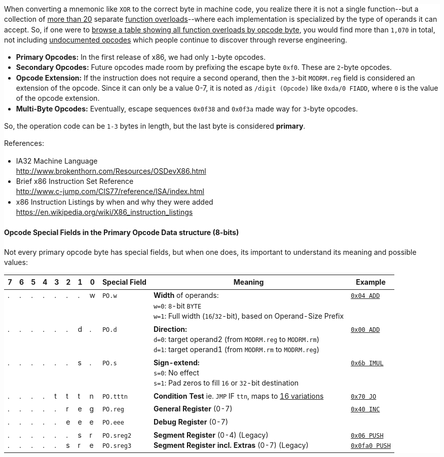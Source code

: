 When converting a mnemonic like `XOR` to the correct byte in machine code, you
realize there it is not a single function--but a collection of [more than 20](http://www.felixcloutier.com/x86/XOR.html)
separate [function overloads](https://en.wikipedia.org/wiki/Function_overloading)--where
each implementation is specialized by the type of operands it can accept.
So, if one were to [browse a table showing all function overloads by opcode byte](http://ref.x86asm.net/geek64.html),
you would find more than `1,070` in total, not including [undocumented opcodes](https://en.wikipedia.org/wiki/X86_instruction_listings#Undocumented_instructions) 
which people continue to discover through reverse engineering.

- **Primary Opcodes:**
  In the first release of x86, we had only `1`-byte opcodes.
- **Secondary Opcodes:**
  Future opcodes made room by prefixing the escape byte `0xf0`. These are `2`-byte opcodes.
- **Opcode Extension:**
  If the instruction does not require a second operand, then the `3`-bit
  `MODRM.reg` field is considered an extension of the opcode. Since it can only
  be a value 0-7, it is noted as `/digit (Opcode)` like `0xda/0 FIADD`,
  where `0` is the value of the opcode extension. 
- **Multi-Byte Opcodes:**
  Eventually, escape sequences `0x0f38` and `0x0f3a` made way for `3`-byte
  opcodes.

So, the operation code can be `1-3` bytes in length, but the last byte is considered **primary**.  

References:
- IA32 Machine Language  
  http://www.brokenthorn.com/Resources/OSDevX86.html
- Brief x86 Instruction Set Reference  
  http://www.c-jump.com/CIS77/reference/ISA/index.html
- x86 Instruction Listings by when and why they were added  
  https://en.wikipedia.org/wiki/X86_instruction_listings

#### Opcode Special Fields in the Primary Opcode Data structure (8-bits)

Not every primary opcode byte has special fields, but when one does, its important to understand its meaning and
possible values:

7|6|5|4|3|2|1|0|Special Field|Meaning|Example
-|-|-|-|-|-|-|-|-|-|-
.<br><br><br>|.<br><br><br>|.<br><br><br>|.<br><br><br>|.<br><br><br>|.<br><br><br>|.<br><br><br>|w<br><br><br>|`PO.w`<br><br><br>|**Width** of operands:<br>`w=0`: `8`-bit `BYTE`<br>`w=1`: Full width (`16`/`32`-bit), based on Operand-Size Prefix|[`0x04 ADD`](http://ref.x86asm.net/geek.html#x04)<br><br><br>
.<br><br><br>|.<br><br><br>|.<br><br><br>|.<br><br><br>|.<br><br><br>|.<br><br><br>|d<br><br><br>|.<br><br><br>|`PO.d`<br><br><br>|**Direction:**<br>`d=0`: target operand2 (from `MODRM.reg` to `MODRM.rm`)<br>`d=1`: target operand1 (from `MODRM.rm` to `MODRM.reg`)|[`0x00 ADD`](http://ref.x86asm.net/geek.html#x00)<br><br><br>
.<br><br><br>|.<br><br><br>|.<br><br><br>|.<br><br><br>|.<br><br><br>|.<br><br><br>|s<br><br><br>|.<br><br><br>|`PO.s`<br><br><br>|**Sign-extend:**<br>`s=0`: No effect<br>`s=1`: Pad zeros to fill `16` or `32`-bit destination|[`0x6b IMUL`](http://ref.x86asm.net/geek.html#x6B)<br><br><br>
.|.|.|.|t|t|t|n|`PO.tttn`|**Condition Test** ie. `JMP` IF `ttn`, maps to [16 variations](https://software.intel.com/sites/default/files/managed/39/c5/325462-sdm-vol-1-2abcd-3abcd.pdf#page=2554)|[`0x70 JO`](http://ref.x86asm.net/geek.html#x70)
.|.|.|.|.|r|e|g|`PO.reg`|**General Register** (0-7)|[`0x40 INC`](http://ref.x86asm.net/geek.html#x40)
.|.|.|.|.|e|e|e|`PO.eee`|**Debug Register** (0-7)
.<br>.|.<br>.|.<br>.|.<br>.|.<br>.|.<br>s|s<br>r|r<br>e|`PO.sreg2`<br>`PO.sreg3`|**Segment Register** (0-4) (Legacy)<br>**Segment Register incl. Extras** (0-7) (Legacy)|[`0x06 PUSH`](http://ref.x86asm.net/geek.html#x06)<br>[`0x0fa0 PUSH`](http://ref.x86asm.net/geek.html#x0FA0)
